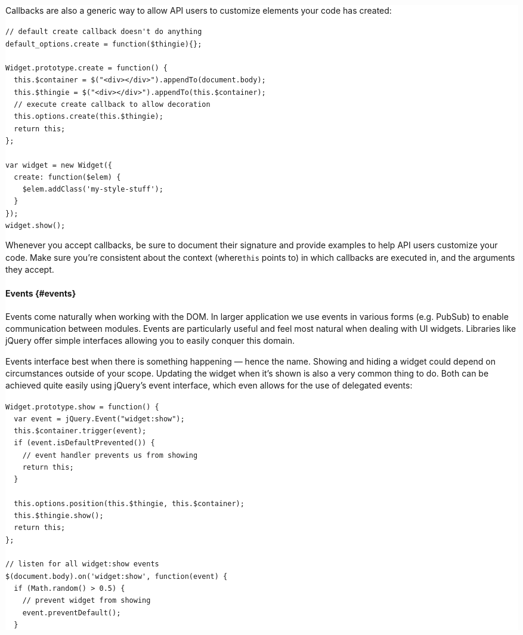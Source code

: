 Callbacks are also a generic way to allow API users to customize elements your
code has created:

    // default create callback doesn't do anything
    default_options.create = function($thingie){};
    
    Widget.prototype.create = function() {
      this.$container = $("<div></div>").appendTo(document.body);
      this.$thingie = $("<div></div>").appendTo(this.$container);
      // execute create callback to allow decoration
      this.options.create(this.$thingie);
      return this;
    };

    var widget = new Widget({
      create: function($elem) {
        $elem.addClass('my-style-stuff');
      }
    });
    widget.show();

Whenever you accept callbacks, be sure to document their signature and provide
examples to help API users customize your code. Make sure you’re consistent 
about the context (where`this` points to) in which callbacks are executed in,
and the arguments they accept.

#### Events {#events}

Events come naturally when working with the DOM. In larger application we use
events in various forms (e.g. PubSub) to enable communication between modules. 
Events are particularly useful and feel most natural when dealing with UI 
widgets. Libraries like jQuery offer simple interfaces allowing you to easily 
conquer this domain.

Events interface best when there is something happening — hence the name.
Showing and hiding a widget could depend on circumstances outside of your scope.
Updating the widget when it’s shown is also a very common thing to do. Both can 
be achieved quite easily using jQuery’s event interface, which even allows for 
the use of delegated events:

    Widget.prototype.show = function() {
      var event = jQuery.Event("widget:show");
      this.$container.trigger(event);
      if (event.isDefaultPrevented()) {
        // event handler prevents us from showing
        return this;
      }
    
      this.options.position(this.$thingie, this.$container);
      this.$thingie.show();
      return this;
    };

    // listen for all widget:show events
    $(document.body).on('widget:show', function(event) {
      if (Math.random() > 0.5) {
        // prevent widget from showing
        event.preventDefault();
      }
    